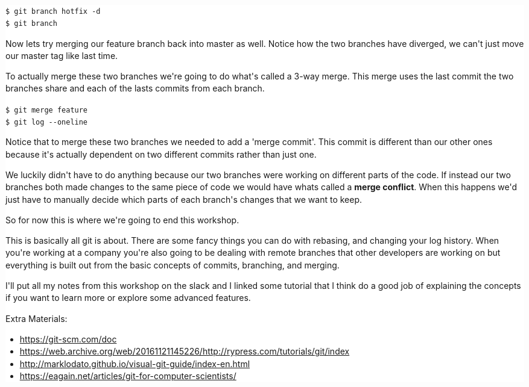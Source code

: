 ``` shell 
$ git branch hotfix -d
$ git branch
```

Now lets try merging our feature branch back into master as well. Notice
how the two branches have diverged, we can't just move our master tag
like last time.

To actually merge these two branches we're going to do what's called a
3-way merge. This merge uses the last commit the two branches share
and each of the lasts commits from each branch.

``` shell 
$ git merge feature
$ git log --oneline
```

<DRAW TREE>

Notice that to merge these two branches we needed to add a 'merge commit'.
This commit is different than our other ones because it's actually
dependent on two different commits rather than just one.

We luckily didn't have to do anything because our two branches were working
on different parts of the code. If instead our two branches both made
changes to the same piece of code we would have whats called a __merge conflict__.
When this happens we'd just have to manually decide which parts of each
branch's changes that we want to keep.

So for now this is where we're going to end this workshop.

This is basically all git is about. There are some fancy things you can 
do with rebasing, and changing your log history. When you're working at
a company you're also going to be dealing with remote branches that
other developers are working on but everything is built out from the
basic concepts of commits, branching, and merging.

I'll put all my notes from this workshop on the slack and I linked some
tutorial that I think do a good job of explaining the concepts if
you want to learn more or explore some advanced features.


Extra Materials:
- https://git-scm.com/doc
- https://web.archive.org/web/20161121145226/http://rypress.com/tutorials/git/index
- http://marklodato.github.io/visual-git-guide/index-en.html
- https://eagain.net/articles/git-for-computer-scientists/

